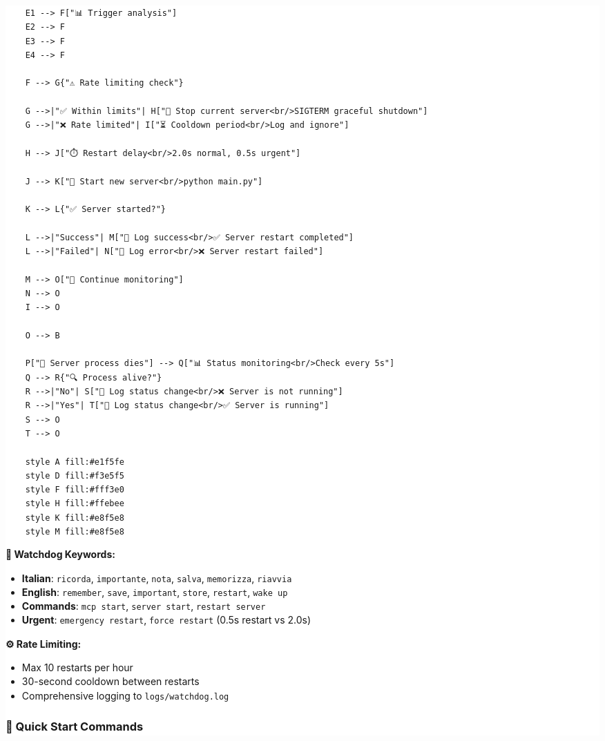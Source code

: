 ```mermaid
    E1 --> F["📊 Trigger analysis"]
    E2 --> F
    E3 --> F
    E4 --> F
    
    F --> G{"⚠️ Rate limiting check"}
    
    G -->|"✅ Within limits"| H["🛑 Stop current server<br/>SIGTERM graceful shutdown"]
    G -->|"❌ Rate limited"| I["⏳ Cooldown period<br/>Log and ignore"]
    
    H --> J["⏱️ Restart delay<br/>2.0s normal, 0.5s urgent"]
    
    J --> K["🚀 Start new server<br/>python main.py"]
    
    K --> L{"✅ Server started?"}
    
    L -->|"Success"| M["📝 Log success<br/>✅ Server restart completed"]
    L -->|"Failed"| N["📝 Log error<br/>❌ Server restart failed"]
    
    M --> O["🔄 Continue monitoring"]
    N --> O
    I --> O
    
    O --> B
    
    P["🚨 Server process dies"] --> Q["📊 Status monitoring<br/>Check every 5s"]
    Q --> R{"🔍 Process alive?"}
    R -->|"No"| S["📝 Log status change<br/>❌ Server is not running"]
    R -->|"Yes"| T["📝 Log status change<br/>✅ Server is running"]
    S --> O
    T --> O
    
    style A fill:#e1f5fe
    style D fill:#f3e5f5
    style F fill:#fff3e0
    style H fill:#ffebee
    style K fill:#e8f5e8
    style M fill:#e8f5e8
```

**🔑 Watchdog Keywords:**
- **Italian**: `ricorda`, `importante`, `nota`, `salva`, `memorizza`, `riavvia`
- **English**: `remember`, `save`, `important`, `store`, `restart`, `wake up`
- **Commands**: `mcp start`, `server start`, `restart server`
- **Urgent**: `emergency restart`, `force restart` (0.5s restart vs 2.0s)

**⚙️ Rate Limiting:**
- Max 10 restarts per hour
- 30-second cooldown between restarts
- Comprehensive logging to `logs/watchdog.log`

### **🚀 Quick Start Commands**
